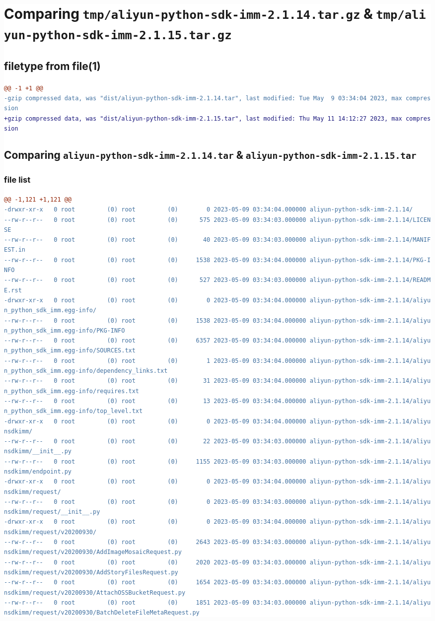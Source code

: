 # Comparing `tmp/aliyun-python-sdk-imm-2.1.14.tar.gz` & `tmp/aliyun-python-sdk-imm-2.1.15.tar.gz`

## filetype from file(1)

```diff
@@ -1 +1 @@
-gzip compressed data, was "dist/aliyun-python-sdk-imm-2.1.14.tar", last modified: Tue May  9 03:34:04 2023, max compression
+gzip compressed data, was "dist/aliyun-python-sdk-imm-2.1.15.tar", last modified: Thu May 11 14:12:27 2023, max compression
```

## Comparing `aliyun-python-sdk-imm-2.1.14.tar` & `aliyun-python-sdk-imm-2.1.15.tar`

### file list

```diff
@@ -1,121 +1,121 @@
-drwxr-xr-x   0 root         (0) root         (0)        0 2023-05-09 03:34:04.000000 aliyun-python-sdk-imm-2.1.14/
--rw-r--r--   0 root         (0) root         (0)      575 2023-05-09 03:34:03.000000 aliyun-python-sdk-imm-2.1.14/LICENSE
--rw-r--r--   0 root         (0) root         (0)       40 2023-05-09 03:34:03.000000 aliyun-python-sdk-imm-2.1.14/MANIFEST.in
--rw-r--r--   0 root         (0) root         (0)     1538 2023-05-09 03:34:04.000000 aliyun-python-sdk-imm-2.1.14/PKG-INFO
--rw-r--r--   0 root         (0) root         (0)      527 2023-05-09 03:34:03.000000 aliyun-python-sdk-imm-2.1.14/README.rst
-drwxr-xr-x   0 root         (0) root         (0)        0 2023-05-09 03:34:04.000000 aliyun-python-sdk-imm-2.1.14/aliyun_python_sdk_imm.egg-info/
--rw-r--r--   0 root         (0) root         (0)     1538 2023-05-09 03:34:04.000000 aliyun-python-sdk-imm-2.1.14/aliyun_python_sdk_imm.egg-info/PKG-INFO
--rw-r--r--   0 root         (0) root         (0)     6357 2023-05-09 03:34:04.000000 aliyun-python-sdk-imm-2.1.14/aliyun_python_sdk_imm.egg-info/SOURCES.txt
--rw-r--r--   0 root         (0) root         (0)        1 2023-05-09 03:34:04.000000 aliyun-python-sdk-imm-2.1.14/aliyun_python_sdk_imm.egg-info/dependency_links.txt
--rw-r--r--   0 root         (0) root         (0)       31 2023-05-09 03:34:04.000000 aliyun-python-sdk-imm-2.1.14/aliyun_python_sdk_imm.egg-info/requires.txt
--rw-r--r--   0 root         (0) root         (0)       13 2023-05-09 03:34:04.000000 aliyun-python-sdk-imm-2.1.14/aliyun_python_sdk_imm.egg-info/top_level.txt
-drwxr-xr-x   0 root         (0) root         (0)        0 2023-05-09 03:34:04.000000 aliyun-python-sdk-imm-2.1.14/aliyunsdkimm/
--rw-r--r--   0 root         (0) root         (0)       22 2023-05-09 03:34:03.000000 aliyun-python-sdk-imm-2.1.14/aliyunsdkimm/__init__.py
--rw-r--r--   0 root         (0) root         (0)     1155 2023-05-09 03:34:03.000000 aliyun-python-sdk-imm-2.1.14/aliyunsdkimm/endpoint.py
-drwxr-xr-x   0 root         (0) root         (0)        0 2023-05-09 03:34:04.000000 aliyun-python-sdk-imm-2.1.14/aliyunsdkimm/request/
--rw-r--r--   0 root         (0) root         (0)        0 2023-05-09 03:34:03.000000 aliyun-python-sdk-imm-2.1.14/aliyunsdkimm/request/__init__.py
-drwxr-xr-x   0 root         (0) root         (0)        0 2023-05-09 03:34:04.000000 aliyun-python-sdk-imm-2.1.14/aliyunsdkimm/request/v20200930/
--rw-r--r--   0 root         (0) root         (0)     2643 2023-05-09 03:34:03.000000 aliyun-python-sdk-imm-2.1.14/aliyunsdkimm/request/v20200930/AddImageMosaicRequest.py
--rw-r--r--   0 root         (0) root         (0)     2020 2023-05-09 03:34:03.000000 aliyun-python-sdk-imm-2.1.14/aliyunsdkimm/request/v20200930/AddStoryFilesRequest.py
--rw-r--r--   0 root         (0) root         (0)     1654 2023-05-09 03:34:03.000000 aliyun-python-sdk-imm-2.1.14/aliyunsdkimm/request/v20200930/AttachOSSBucketRequest.py
--rw-r--r--   0 root         (0) root         (0)     1851 2023-05-09 03:34:03.000000 aliyun-python-sdk-imm-2.1.14/aliyunsdkimm/request/v20200930/BatchDeleteFileMetaRequest.py
```